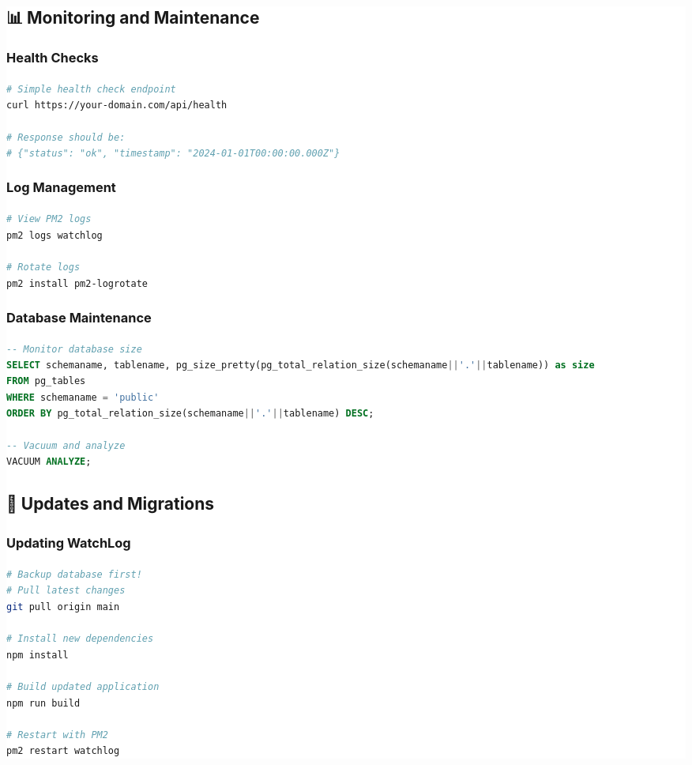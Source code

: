 ```javascript
```

## 📊 Monitoring and Maintenance

### Health Checks

```bash
# Simple health check endpoint
curl https://your-domain.com/api/health

# Response should be:
# {"status": "ok", "timestamp": "2024-01-01T00:00:00.000Z"}
```

### Log Management

```bash
# View PM2 logs
pm2 logs watchlog

# Rotate logs
pm2 install pm2-logrotate
```

### Database Maintenance

```sql
-- Monitor database size
SELECT schemaname, tablename, pg_size_pretty(pg_total_relation_size(schemaname||'.'||tablename)) as size
FROM pg_tables 
WHERE schemaname = 'public'
ORDER BY pg_total_relation_size(schemaname||'.'||tablename) DESC;

-- Vacuum and analyze
VACUUM ANALYZE;
```

## 🔄 Updates and Migrations

### Updating WatchLog

```bash
# Backup database first!
# Pull latest changes
git pull origin main

# Install new dependencies
npm install

# Build updated application
npm run build

# Restart with PM2
pm2 restart watchlog
```
